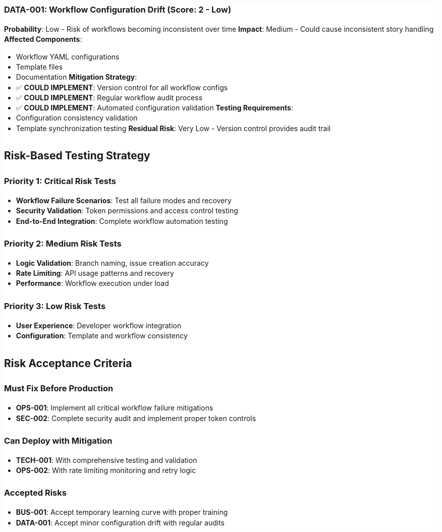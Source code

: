 ### DATA-001: Workflow Configuration Drift (Score: 2 - Low)

**Probability**: Low - Risk of workflows becoming inconsistent over time
**Impact**: Medium - Could cause inconsistent story handling
**Affected Components**:
- Workflow YAML configurations
- Template files
- Documentation
**Mitigation Strategy**:
- ✅ **COULD IMPLEMENT**: Version control for all workflow configs
- ✅ **COULD IMPLEMENT**: Regular workflow audit process
- ✅ **COULD IMPLEMENT**: Automated configuration validation
**Testing Requirements**:
- Configuration consistency validation
- Template synchronization testing
**Residual Risk**: Very Low - Version control provides audit trail

## Risk-Based Testing Strategy

### Priority 1: Critical Risk Tests

- **Workflow Failure Scenarios**: Test all failure modes and recovery
- **Security Validation**: Token permissions and access control testing
- **End-to-End Integration**: Complete workflow automation testing

### Priority 2: Medium Risk Tests

- **Logic Validation**: Branch naming, issue creation accuracy
- **Rate Limiting**: API usage patterns and recovery
- **Performance**: Workflow execution under load

### Priority 3: Low Risk Tests

- **User Experience**: Developer workflow integration
- **Configuration**: Template and workflow consistency

## Risk Acceptance Criteria

### Must Fix Before Production

- **OPS-001**: Implement all critical workflow failure mitigations
- **SEC-002**: Complete security audit and implement proper token controls

### Can Deploy with Mitigation

- **TECH-001**: With comprehensive testing and validation
- **OPS-002**: With rate limiting monitoring and retry logic

### Accepted Risks

- **BUS-001**: Accept temporary learning curve with proper training
- **DATA-001**: Accept minor configuration drift with regular audits
